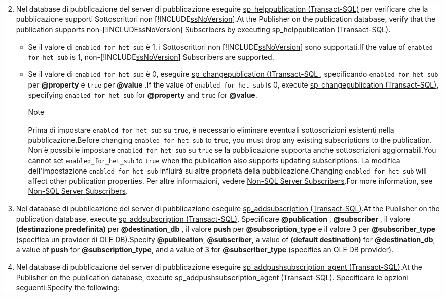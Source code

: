 2.  <span data-ttu-id="d411a-195">Nel database di pubblicazione del server di pubblicazione eseguire [sp_helppublication &#40;Transact-SQL&#41;](/sql/relational-databases/system-stored-procedures/sp-helppublication-transact-sql) per verificare che la pubblicazione supporti Sottoscrittori non [!INCLUDE[ssNoVersion](../../includes/ssnoversion-md.md)].</span><span class="sxs-lookup"><span data-stu-id="d411a-195">At the Publisher on the publication database, verify that the publication supports non-[!INCLUDE[ssNoVersion](../../includes/ssnoversion-md.md)] Subscribers by executing [sp_helppublication &#40;Transact-SQL&#41;](/sql/relational-databases/system-stored-procedures/sp-helppublication-transact-sql).</span></span>  
  
    -   <span data-ttu-id="d411a-196">Se il valore di `enabled_for_het_sub` è 1, i Sottoscrittori non [!INCLUDE[ssNoVersion](../../includes/ssnoversion-md.md)] sono supportati.</span><span class="sxs-lookup"><span data-stu-id="d411a-196">If the value of `enabled_for_het_sub` is 1, non-[!INCLUDE[ssNoVersion](../../includes/ssnoversion-md.md)] Subscribers are supported.</span></span>  
  
    -   <span data-ttu-id="d411a-197">Se il valore di `enabled_for_het_sub` è 0, eseguire [sp_changepublication &#40;&#41;Transact-SQL ](/sql/relational-databases/system-stored-procedures/sp-changepublication-transact-sql), specificando `enabled_for_het_sub` per **@property** e `true` per **@value** .</span><span class="sxs-lookup"><span data-stu-id="d411a-197">If the value of `enabled_for_het_sub` is 0, execute [sp_changepublication &#40;Transact-SQL&#41;](/sql/relational-databases/system-stored-procedures/sp-changepublication-transact-sql), specifying `enabled_for_het_sub` for **@property** and `true` for **@value**.</span></span>  
  
        > [!NOTE]  
        >  <span data-ttu-id="d411a-198">Prima di impostare `enabled_for_het_sub` su `true`, è necessario eliminare eventuali sottoscrizioni esistenti nella pubblicazione.</span><span class="sxs-lookup"><span data-stu-id="d411a-198">Before changing `enabled_for_het_sub` to `true`, you must drop any existing subscriptions to the publication.</span></span> <span data-ttu-id="d411a-199">Non è possibile impostare `enabled_for_het_sub` su `true` se la pubblicazione supporta anche sottoscrizioni aggiornabili.</span><span class="sxs-lookup"><span data-stu-id="d411a-199">You cannot set `enabled_for_het_sub` to `true` when the publication also supports updating subscriptions.</span></span> <span data-ttu-id="d411a-200">La modifica dell'impostazione `enabled_for_het_sub` influirà su altre proprietà della pubblicazione.</span><span class="sxs-lookup"><span data-stu-id="d411a-200">Changing `enabled_for_het_sub` will affect other publication properties.</span></span> <span data-ttu-id="d411a-201">Per altre informazioni, vedere [Non-SQL Server Subscribers](non-sql/non-sql-server-subscribers.md).</span><span class="sxs-lookup"><span data-stu-id="d411a-201">For more information, see [Non-SQL Server Subscribers](non-sql/non-sql-server-subscribers.md).</span></span>  
  
3.  <span data-ttu-id="d411a-202">Nel database di pubblicazione del server di pubblicazione eseguire [sp_addsubscription &#40;Transact-SQL&#41;](/sql/relational-databases/system-stored-procedures/sp-addsubscription-transact-sql).</span><span class="sxs-lookup"><span data-stu-id="d411a-202">At the Publisher on the publication database, execute [sp_addsubscription &#40;Transact-SQL&#41;](/sql/relational-databases/system-stored-procedures/sp-addsubscription-transact-sql).</span></span> <span data-ttu-id="d411a-203">Specificare **@publication** , **@subscriber** , il valore **(destinazione predefinita)** per **@destination_db** , il valore **push** per **@subscription_type** e il valore 3 per **@subscriber_type** (specifica un provider di OLE DB).</span><span class="sxs-lookup"><span data-stu-id="d411a-203">Specify **@publication**, **@subscriber**, a value of **(default destination)** for **@destination_db**, a value of **push** for **@subscription_type**, and a value of 3 for **@subscriber_type** (specifies an OLE DB provider).</span></span>  
  
4.  <span data-ttu-id="d411a-204">Nel database di pubblicazione del server di pubblicazione eseguire [sp_addpushsubscription_agent &#40;Transact-SQL&#41;](/sql/relational-databases/system-stored-procedures/sp-addpushsubscription-agent-transact-sql).</span><span class="sxs-lookup"><span data-stu-id="d411a-204">At the Publisher on the publication database, execute [sp_addpushsubscription_agent &#40;Transact-SQL&#41;](/sql/relational-databases/system-stored-procedures/sp-addpushsubscription-agent-transact-sql).</span></span> <span data-ttu-id="d411a-205">Specificare le opzioni seguenti:</span><span class="sxs-lookup"><span data-stu-id="d411a-205">Specify the following:</span></span>  
  